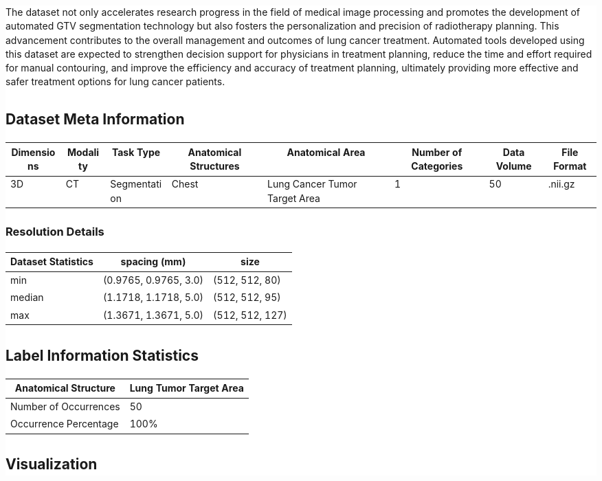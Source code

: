 The dataset not only accelerates research progress in the field of medical image processing and promotes the development of automated GTV segmentation technology but also fosters the personalization and precision of radiotherapy planning. This advancement contributes to the overall management and outcomes of lung cancer treatment. Automated tools developed using this dataset are expected to strengthen decision support for physicians in treatment planning, reduce the time and effort required for manual contouring, and improve the efficiency and accuracy of treatment planning, ultimately providing more effective and safer treatment options for lung cancer patients.

## Dataset Meta Information

| Dimensions | Modality | Task Type | Anatomical Structures | Anatomical Area               | Number of Categories | Data Volume | File Format |
|------------|----------|-----------|-----------------------|-------------------------------|----------------------|-------------|-------------|
| 3D         | CT       | Segmentation | Chest                 | Lung Cancer Tumor Target Area | 1                    | 50          | .nii.gz     |


### Resolution Details

| Dataset Statistics | spacing (mm)           | size             |
|--------------------|------------------------|------------------|
| min                | (0.9765, 0.9765, 3.0)  | (512, 512, 80)   |
| median             | (1.1718, 1.1718, 5.0)  | (512, 512, 95)   |
| max                | (1.3671, 1.3671, 5.0)  | (512, 512, 127)  |

## Label Information Statistics

| Anatomical Structure | Lung Tumor Target Area |
|----------------------|------------------------|
| Number of Occurrences| 50                     |
| Occurrence Percentage | 100%                  |

## Visualization

<div align="center">